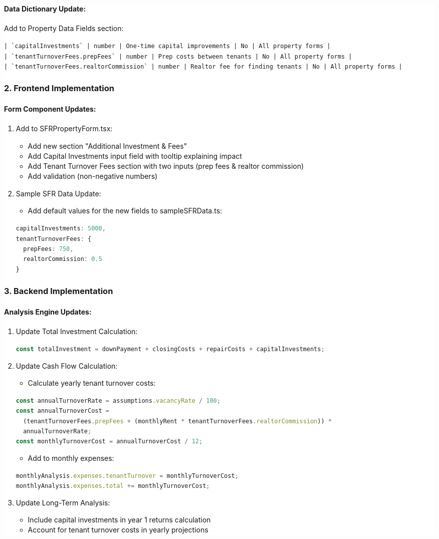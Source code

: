 #### Data Dictionary Update:
Add to Property Data Fields section:
```
| `capitalInvestments` | number | One-time capital improvements | No | All property forms |
| `tenantTurnoverFees.prepFees` | number | Prep costs between tenants | No | All property forms |
| `tenantTurnoverFees.realtorCommission` | number | Realtor fee for finding tenants | No | All property forms |
```

### 2. Frontend Implementation

#### Form Component Updates:
1. Add to SFRPropertyForm.tsx:
   - Add new section "Additional Investment & Fees"
   - Add Capital Investments input field with tooltip explaining impact
   - Add Tenant Turnover Fees section with two inputs (prep fees & realtor commission)
   - Add validation (non-negative numbers)

2. Sample SFR Data Update:
   - Add default values for the new fields to sampleSFRData.ts:
   ```typescript
   capitalInvestments: 5000,
   tenantTurnoverFees: {
     prepFees: 750,
     realtorCommission: 0.5
   }
   ```

### 3. Backend Implementation

#### Analysis Engine Updates:

1. Update Total Investment Calculation:
   ```typescript
   const totalInvestment = downPayment + closingCosts + repairCosts + capitalInvestments;
   ```

2. Update Cash Flow Calculation:
   - Calculate yearly tenant turnover costs:
   ```typescript
   const annualTurnoverRate = assumptions.vacancyRate / 100;
   const annualTurnoverCost = 
     (tenantTurnoverFees.prepFees + (monthlyRent * tenantTurnoverFees.realtorCommission)) * 
     annualTurnoverRate;
   const monthlyTurnoverCost = annualTurnoverCost / 12;
   ```

   - Add to monthly expenses:
   ```typescript
   monthlyAnalysis.expenses.tenantTurnover = monthlyTurnoverCost;
   monthlyAnalysis.expenses.total += monthlyTurnoverCost;
   ```

3. Update Long-Term Analysis:
   - Include capital investments in year 1 returns calculation
   - Account for tenant turnover costs in yearly projections
